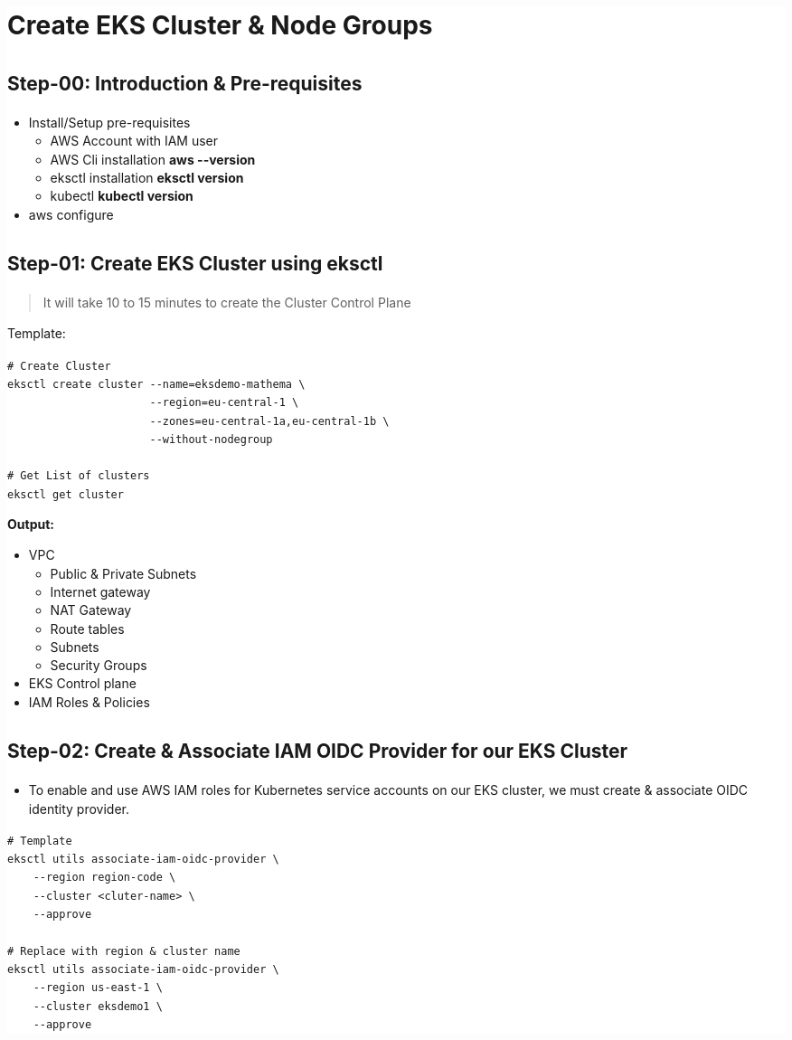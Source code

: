 # Create EKS Cluster & Node Groups



## Step-00: Introduction & Pre-requisites
- Install/Setup pre-requisites
  - AWS Account with IAM user
  - AWS Cli installation **aws --version**  
  - eksctl installation **eksctl version**
  - kubectl **kubectl version**
- aws configure



## Step-01: Create EKS Cluster using eksctl
> It will take 10 to 15 minutes to create the Cluster Control Plane


Template: 
```
# Create Cluster
eksctl create cluster --name=eksdemo-mathema \
                      --region=eu-central-1 \
                      --zones=eu-central-1a,eu-central-1b \
                      --without-nodegroup 

# Get List of clusters
eksctl get cluster                  
```
**Output:**
- VPC
  - Public & Private Subnets
  - Internet gateway
  - NAT Gateway
  - Route tables
  - Subnets
  - Security Groups
- EKS Control plane
- IAM Roles & Policies



## Step-02: Create & Associate IAM OIDC Provider for our EKS Cluster
- To enable and use AWS IAM roles for Kubernetes service accounts on our EKS cluster, we must create &  associate OIDC identity provider.

```                   
# Template
eksctl utils associate-iam-oidc-provider \
    --region region-code \
    --cluster <cluter-name> \
    --approve

# Replace with region & cluster name
eksctl utils associate-iam-oidc-provider \
    --region us-east-1 \
    --cluster eksdemo1 \
    --approve
```
